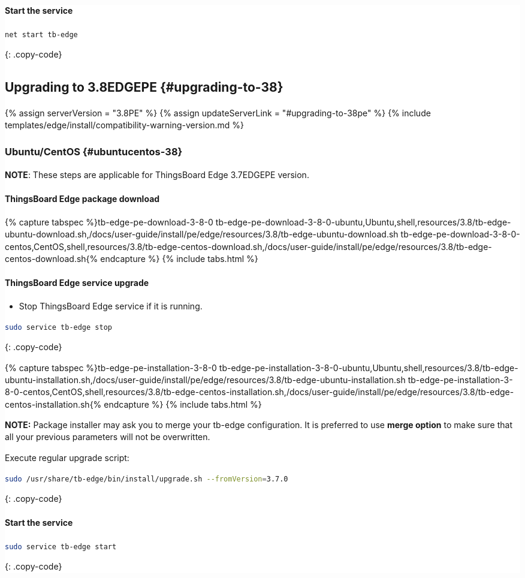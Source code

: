 #### Start the service

```text
net start tb-edge
```
{: .copy-code}

## Upgrading to 3.8EDGEPE {#upgrading-to-38}

{% assign serverVersion = "3.8PE" %}
{% assign updateServerLink = "#upgrading-to-38pe" %}
{% include templates/edge/install/compatibility-warning-version.md %}

### Ubuntu/CentOS {#ubuntucentos-38}

**NOTE**: These steps are applicable for ThingsBoard Edge 3.7EDGEPE version.

#### ThingsBoard Edge package download

{% capture tabspec %}tb-edge-pe-download-3-8-0
tb-edge-pe-download-3-8-0-ubuntu,Ubuntu,shell,resources/3.8/tb-edge-ubuntu-download.sh,/docs/user-guide/install/pe/edge/resources/3.8/tb-edge-ubuntu-download.sh
tb-edge-pe-download-3-8-0-centos,CentOS,shell,resources/3.8/tb-edge-centos-download.sh,/docs/user-guide/install/pe/edge/resources/3.8/tb-edge-centos-download.sh{% endcapture %}
{% include tabs.html %}

#### ThingsBoard Edge service upgrade

* Stop ThingsBoard Edge service if it is running.

```bash
sudo service tb-edge stop
```
{: .copy-code}

{% capture tabspec %}tb-edge-pe-installation-3-8-0
tb-edge-pe-installation-3-8-0-ubuntu,Ubuntu,shell,resources/3.8/tb-edge-ubuntu-installation.sh,/docs/user-guide/install/pe/edge/resources/3.8/tb-edge-ubuntu-installation.sh
tb-edge-pe-installation-3-8-0-centos,CentOS,shell,resources/3.8/tb-edge-centos-installation.sh,/docs/user-guide/install/pe/edge/resources/3.8/tb-edge-centos-installation.sh{% endcapture %}
{% include tabs.html %}

**NOTE:** Package installer may ask you to merge your tb-edge configuration. It is preferred to use **merge option** to make sure that all your previous parameters will not be overwritten.

Execute regular upgrade script:

```bash
sudo /usr/share/tb-edge/bin/install/upgrade.sh --fromVersion=3.7.0
```
{: .copy-code}

#### Start the service

```bash
sudo service tb-edge start
```
{: .copy-code}
